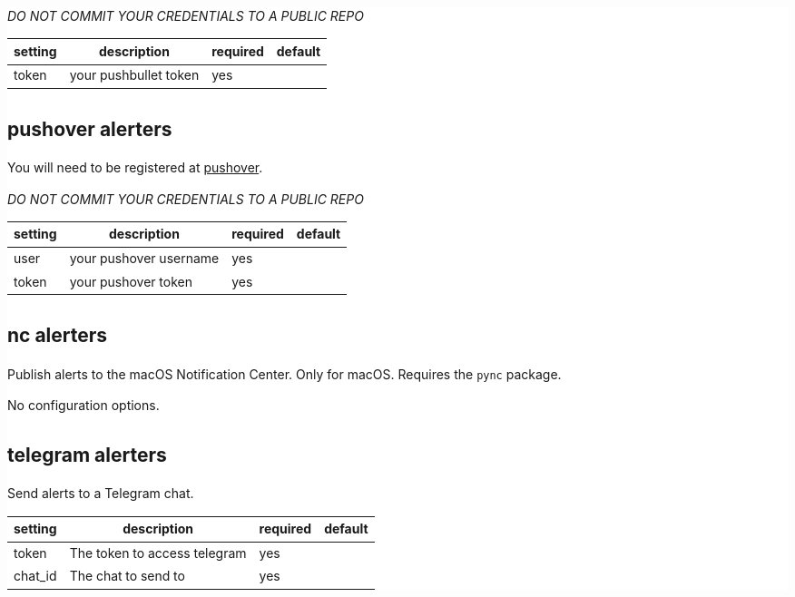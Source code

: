 *DO NOT COMMIT YOUR CREDENTIALS TO A PUBLIC REPO*

| setting | description | required | default |
|---|---|---|---|
|token|your pushbullet token| yes | |

## <a name="pushover"></a>pushover alerters

You will need to be registered at [pushover](https://pushover.net).

*DO NOT COMMIT YOUR CREDENTIALS TO A PUBLIC REPO*

| setting | description | required | default |
|---|---|---|---|
|user|your pushover username| yes | |
|token|your pushover token| yes | |

## <a name="nc"></a>nc alerters

Publish alerts to the macOS Notification Center. Only for macOS. Requires the `pync` package.

No configuration options.

## <a name="telegram"></a>telegram alerters

Send alerts to a Telegram chat.

| setting | description | required | default |
|---|---|---|---|
|token|The token to access telegram|yes| |
|chat_id|The chat to send to|yes| |
